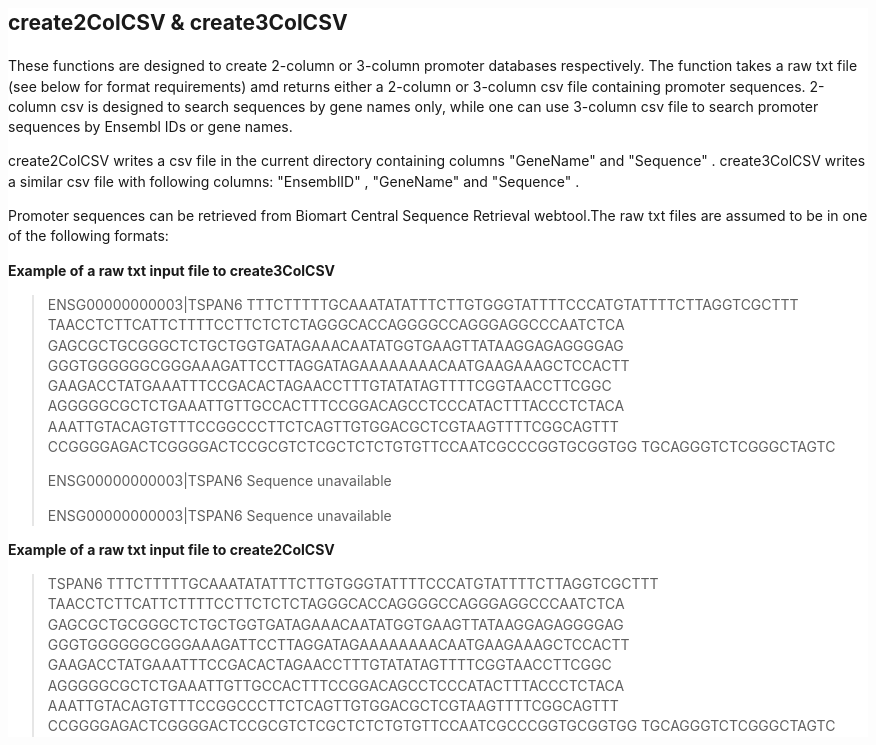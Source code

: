 <h2>
<a id="user-content-create2colcsv--create3colcsv" class="anchor" href="#create2colcsv--create3colcsv" aria-hidden="true"><span class="octicon octicon-link"></span></a>create2ColCSV &amp; create3ColCSV</h2>

<p>These functions are designed to create 2-column or 3-column promoter databases respectively.
The function takes a raw txt file (see below for format requirements) amd returns either a 2-column or 3-column csv file
containing promoter sequences. 2-column csv is designed to search sequences by gene names only, while one can use
3-column csv file to search promoter sequences by Ensembl IDs or gene names. </p>

<p>create2ColCSV writes a csv file in the current directory containing columns "GeneName" and "Sequence" .
create3ColCSV writes a similar csv file with following columns: "EnsemblID" , "GeneName" and "Sequence" .  </p>

<p>Promoter sequences can be retrieved from Biomart Central Sequence Retrieval webtool.The raw txt files are assumed to be in one
of the following formats:</p>

<p><strong>Example of a raw txt input file to create3ColCSV</strong></p>

<blockquote>
<p>ENSG00000000003|TSPAN6
 TTTCTTTTTGCAAATATATTTCTTGTGGGTATTTTCCCATGTATTTTCTTAGGTCGCTTT
 TAACCTCTTCATTCTTTTCCTTCTCTCTAGGGCACCAGGGGCCAGGGAGGCCCAATCTCA
 GAGCGCTGCGGGCTCTGCTGGTGATAGAAACAATATGGTGAAGTTATAAGGAGAGGGGAG
 GGGTGGGGGGCGGGAAAGATTCCTTAGGATAGAAAAAAAACAATGAAGAAAGCTCCACTT
 GAAGACCTATGAAATTTCCGACACTAGAACCTTTGTATATAGTTTTCGGTAACCTTCGGC
 AGGGGGCGCTCTGAAATTGTTGCCACTTTCCGGACAGCCTCCCATACTTTACCCTCTACA
 AAATTGTACAGTGTTTCCGGCCCTTCTCAGTTGTGGACGCTCGTAAGTTTTCGGCAGTTT
 CCGGGGAGACTCGGGGACTCCGCGTCTCGCTCTCTGTGTTCCAATCGCCCGGTGCGGTGG
 TGCAGGGTCTCGGGCTAGTC</p>

<p>ENSG00000000003|TSPAN6
 Sequence unavailable</p>

<p>ENSG00000000003|TSPAN6
 Sequence unavailable</p>
</blockquote>

<p><strong>Example of a raw txt input file to create2ColCSV</strong></p>

<blockquote>
<p>TSPAN6
 TTTCTTTTTGCAAATATATTTCTTGTGGGTATTTTCCCATGTATTTTCTTAGGTCGCTTT
 TAACCTCTTCATTCTTTTCCTTCTCTCTAGGGCACCAGGGGCCAGGGAGGCCCAATCTCA
 GAGCGCTGCGGGCTCTGCTGGTGATAGAAACAATATGGTGAAGTTATAAGGAGAGGGGAG
 GGGTGGGGGGCGGGAAAGATTCCTTAGGATAGAAAAAAAACAATGAAGAAAGCTCCACTT
 GAAGACCTATGAAATTTCCGACACTAGAACCTTTGTATATAGTTTTCGGTAACCTTCGGC
 AGGGGGCGCTCTGAAATTGTTGCCACTTTCCGGACAGCCTCCCATACTTTACCCTCTACA
 AAATTGTACAGTGTTTCCGGCCCTTCTCAGTTGTGGACGCTCGTAAGTTTTCGGCAGTTT
 CCGGGGAGACTCGGGGACTCCGCGTCTCGCTCTCTGTGTTCCAATCGCCCGGTGCGGTGG
 TGCAGGGTCTCGGGCTAGTC</p>
